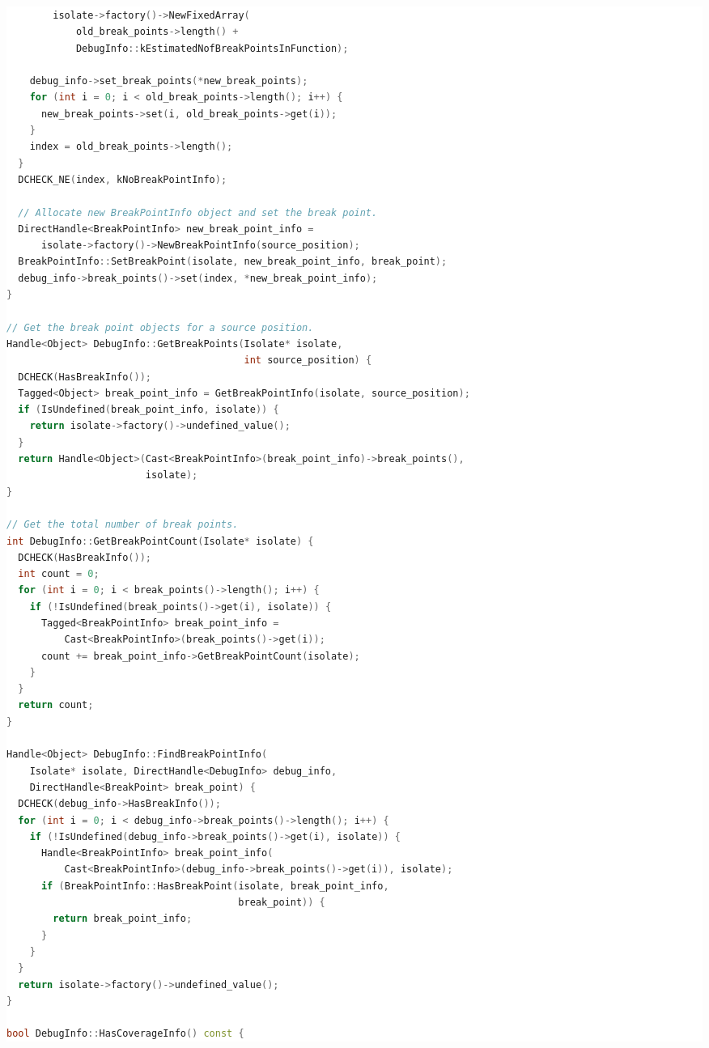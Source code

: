```cpp
        isolate->factory()->NewFixedArray(
            old_break_points->length() +
            DebugInfo::kEstimatedNofBreakPointsInFunction);

    debug_info->set_break_points(*new_break_points);
    for (int i = 0; i < old_break_points->length(); i++) {
      new_break_points->set(i, old_break_points->get(i));
    }
    index = old_break_points->length();
  }
  DCHECK_NE(index, kNoBreakPointInfo);

  // Allocate new BreakPointInfo object and set the break point.
  DirectHandle<BreakPointInfo> new_break_point_info =
      isolate->factory()->NewBreakPointInfo(source_position);
  BreakPointInfo::SetBreakPoint(isolate, new_break_point_info, break_point);
  debug_info->break_points()->set(index, *new_break_point_info);
}

// Get the break point objects for a source position.
Handle<Object> DebugInfo::GetBreakPoints(Isolate* isolate,
                                         int source_position) {
  DCHECK(HasBreakInfo());
  Tagged<Object> break_point_info = GetBreakPointInfo(isolate, source_position);
  if (IsUndefined(break_point_info, isolate)) {
    return isolate->factory()->undefined_value();
  }
  return Handle<Object>(Cast<BreakPointInfo>(break_point_info)->break_points(),
                        isolate);
}

// Get the total number of break points.
int DebugInfo::GetBreakPointCount(Isolate* isolate) {
  DCHECK(HasBreakInfo());
  int count = 0;
  for (int i = 0; i < break_points()->length(); i++) {
    if (!IsUndefined(break_points()->get(i), isolate)) {
      Tagged<BreakPointInfo> break_point_info =
          Cast<BreakPointInfo>(break_points()->get(i));
      count += break_point_info->GetBreakPointCount(isolate);
    }
  }
  return count;
}

Handle<Object> DebugInfo::FindBreakPointInfo(
    Isolate* isolate, DirectHandle<DebugInfo> debug_info,
    DirectHandle<BreakPoint> break_point) {
  DCHECK(debug_info->HasBreakInfo());
  for (int i = 0; i < debug_info->break_points()->length(); i++) {
    if (!IsUndefined(debug_info->break_points()->get(i), isolate)) {
      Handle<BreakPointInfo> break_point_info(
          Cast<BreakPointInfo>(debug_info->break_points()->get(i)), isolate);
      if (BreakPointInfo::HasBreakPoint(isolate, break_point_info,
                                        break_point)) {
        return break_point_info;
      }
    }
  }
  return isolate->factory()->undefined_value();
}

bool DebugInfo::HasCoverageInfo() const {
```